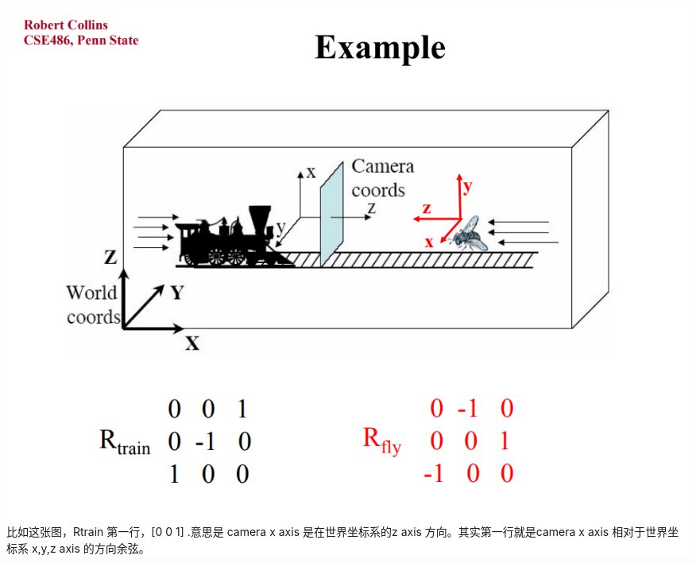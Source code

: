 ![](image/image_gVZOnH-jMD.png)

比如这张图，Rtrain 第一行，\[0 0 1] .意思是 camera x axis 是在世界坐标系的z axis 方向。其实第一行就是camera x axis 相对于世界坐标系 x,y,z axis 的方向余弦。
